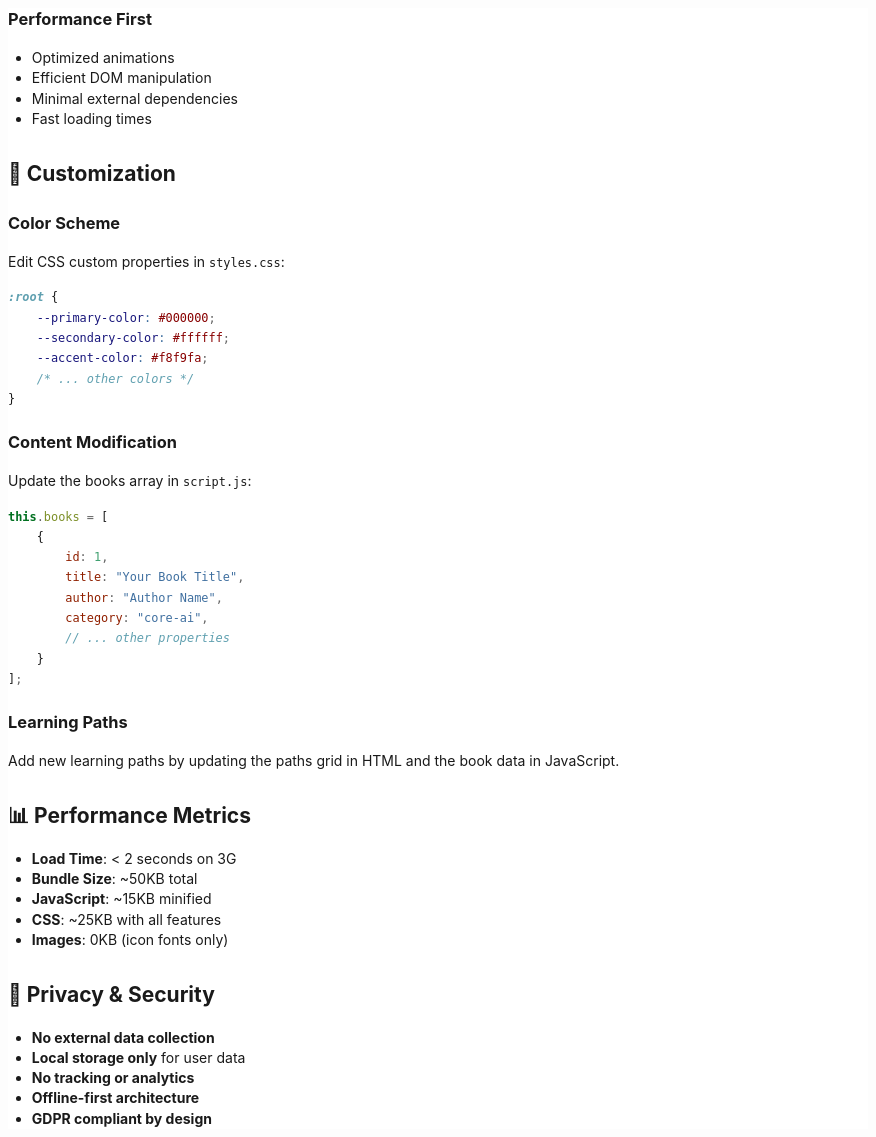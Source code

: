 ### **Performance First**
- Optimized animations
- Efficient DOM manipulation
- Minimal external dependencies
- Fast loading times

## 🔧 Customization

### **Color Scheme**
Edit CSS custom properties in `styles.css`:
```css
:root {
    --primary-color: #000000;
    --secondary-color: #ffffff;
    --accent-color: #f8f9fa;
    /* ... other colors */
}
```

### **Content Modification**
Update the books array in `script.js`:
```javascript
this.books = [
    {
        id: 1,
        title: "Your Book Title",
        author: "Author Name",
        category: "core-ai",
        // ... other properties
    }
];
```

### **Learning Paths**
Add new learning paths by updating the paths grid in HTML and the book data in JavaScript.

## 📊 Performance Metrics

- **Load Time**: < 2 seconds on 3G
- **Bundle Size**: ~50KB total
- **JavaScript**: ~15KB minified
- **CSS**: ~25KB with all features
- **Images**: 0KB (icon fonts only)

## 🔐 Privacy & Security

- **No external data collection**
- **Local storage only** for user data
- **No tracking or analytics**
- **Offline-first architecture**
- **GDPR compliant by design**
